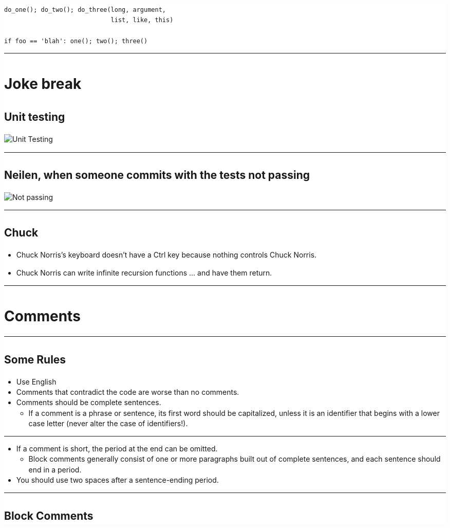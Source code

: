     do_one(); do_two(); do_three(long, argument,
                                 list, like, this)

    if foo == 'blah': one(); two(); three()

---

# Joke break

## Unit testing
![Unit Testing](http://67.media.tumblr.com/3d4c0c08b7ee1787b4cf229251632da9/tumblr_inline_no7oigASv41raprkq_500.gif)

----

## Neilen, when someone commits with the tests not passing
![Not passing](http://66.media.tumblr.com/c55d790c7c51adaa31c4a0524ea0a9d3/tumblr_inline_oauhd9j3ra1raprkq_500.gif)

----

## Chuck

* Chuck Norris’s keyboard doesn’t have a Ctrl key because nothing controls Chuck Norris.

* Chuck Norris can write infinite recursion functions … and have them return.

---

# Comments

----

## Some Rules

- Use English
- Comments that contradict the code are worse than no comments.
- Comments should be complete sentences.
    - If a comment is a phrase or sentence, its first word should be capitalized, unless it is an identifier that begins with a lower case letter (never alter the case of identifiers!).

----

- If a comment is short, the period at the end can be omitted.
    - Block comments generally consist of one or more paragraphs built out of complete sentences, and each sentence should end in a period.
- You should use two spaces after a sentence-ending period.

----

## Block Comments

